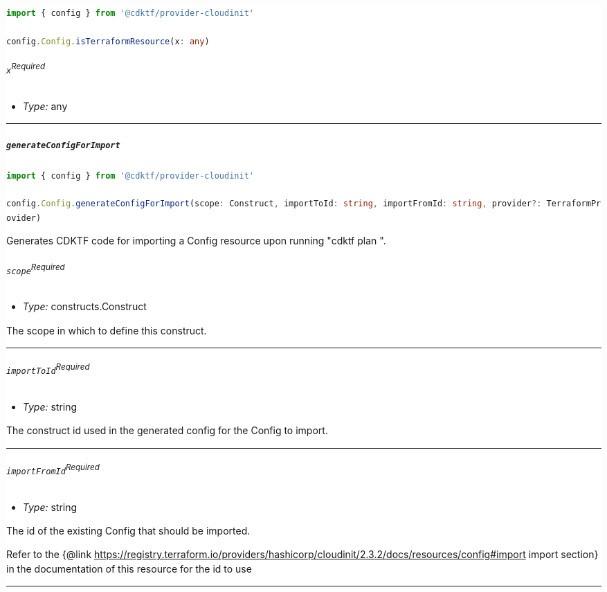 ```typescript
import { config } from '@cdktf/provider-cloudinit'

config.Config.isTerraformResource(x: any)
```

###### `x`<sup>Required</sup> <a name="x" id="@cdktf/provider-cloudinit.config.Config.isTerraformResource.parameter.x"></a>

- *Type:* any

---

##### `generateConfigForImport` <a name="generateConfigForImport" id="@cdktf/provider-cloudinit.config.Config.generateConfigForImport"></a>

```typescript
import { config } from '@cdktf/provider-cloudinit'

config.Config.generateConfigForImport(scope: Construct, importToId: string, importFromId: string, provider?: TerraformProvider)
```

Generates CDKTF code for importing a Config resource upon running "cdktf plan <stack-name>".

###### `scope`<sup>Required</sup> <a name="scope" id="@cdktf/provider-cloudinit.config.Config.generateConfigForImport.parameter.scope"></a>

- *Type:* constructs.Construct

The scope in which to define this construct.

---

###### `importToId`<sup>Required</sup> <a name="importToId" id="@cdktf/provider-cloudinit.config.Config.generateConfigForImport.parameter.importToId"></a>

- *Type:* string

The construct id used in the generated config for the Config to import.

---

###### `importFromId`<sup>Required</sup> <a name="importFromId" id="@cdktf/provider-cloudinit.config.Config.generateConfigForImport.parameter.importFromId"></a>

- *Type:* string

The id of the existing Config that should be imported.

Refer to the {@link https://registry.terraform.io/providers/hashicorp/cloudinit/2.3.2/docs/resources/config#import import section} in the documentation of this resource for the id to use

---

